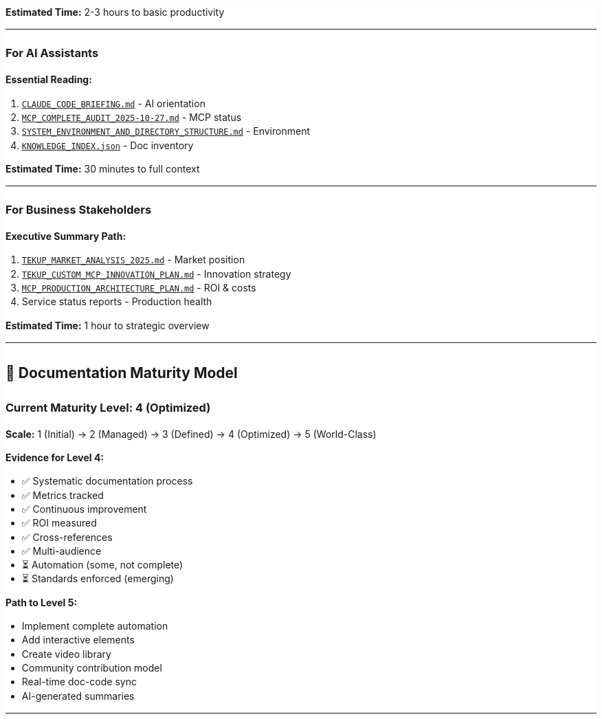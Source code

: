**Estimated Time:** 2-3 hours to basic productivity

---

### For AI Assistants

**Essential Reading:**

1. [`CLAUDE_CODE_BRIEFING.md`](../CLAUDE_CODE_BRIEFING.md) - AI orientation
2. [`MCP_COMPLETE_AUDIT_2025-10-27.md`](./MCP_COMPLETE_AUDIT_2025-10-27.md) - MCP status
3. [`SYSTEM_ENVIRONMENT_AND_DIRECTORY_STRUCTURE.md`](./SYSTEM_ENVIRONMENT_AND_DIRECTORY_STRUCTURE.md) - Environment
4. [`KNOWLEDGE_INDEX.json`](../KNOWLEDGE_INDEX.json) - Doc inventory

**Estimated Time:** 30 minutes to full context

---

### For Business Stakeholders

**Executive Summary Path:**

1. [`TEKUP_MARKET_ANALYSIS_2025.md`](../TEKUP_MARKET_ANALYSIS_2025.md) - Market position
2. [`TEKUP_CUSTOM_MCP_INNOVATION_PLAN.md`](../tekup-mcp-servers/docs/TEKUP_CUSTOM_MCP_INNOVATION_PLAN.md) - Innovation strategy
3. [`MCP_PRODUCTION_ARCHITECTURE_PLAN.md`](../tekup-mcp-servers/docs/MCP_PRODUCTION_ARCHITECTURE_PLAN.md) - ROI & costs
4. Service status reports - Production health

**Estimated Time:** 1 hour to strategic overview

---

## 🎯 Documentation Maturity Model

### Current Maturity Level: **4 (Optimized)**

**Scale:** 1 (Initial) → 2 (Managed) → 3 (Defined) → 4 (Optimized) → 5 (World-Class)

**Evidence for Level 4:**

- ✅ Systematic documentation process
- ✅ Metrics tracked
- ✅ Continuous improvement
- ✅ ROI measured
- ✅ Cross-references
- ✅ Multi-audience
- ⏳ Automation (some, not complete)
- ⏳ Standards enforced (emerging)

**Path to Level 5:**

- Implement complete automation
- Add interactive elements
- Create video library
- Community contribution model
- Real-time doc-code sync
- AI-generated summaries

---